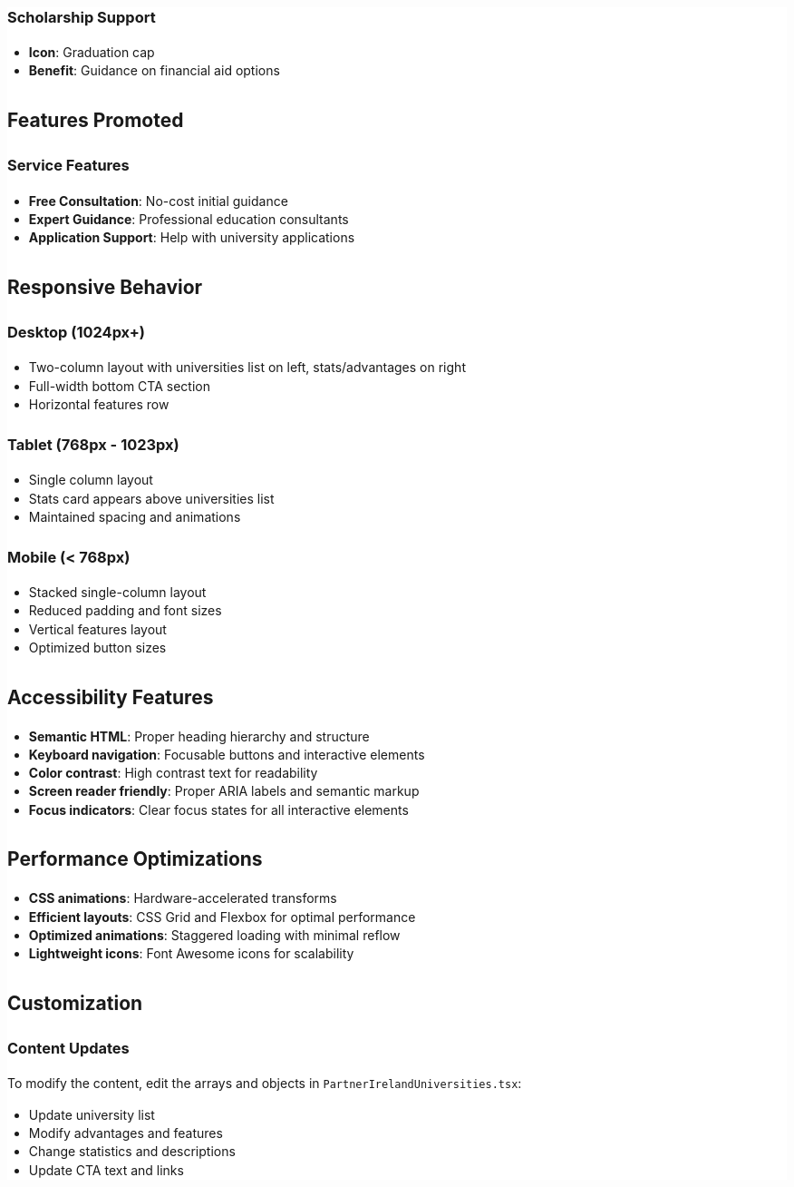 ### Scholarship Support
- **Icon**: Graduation cap
- **Benefit**: Guidance on financial aid options

## Features Promoted

### Service Features
- **Free Consultation**: No-cost initial guidance
- **Expert Guidance**: Professional education consultants
- **Application Support**: Help with university applications

## Responsive Behavior

### Desktop (1024px+)
- Two-column layout with universities list on left, stats/advantages on right
- Full-width bottom CTA section
- Horizontal features row

### Tablet (768px - 1023px)
- Single column layout
- Stats card appears above universities list
- Maintained spacing and animations

### Mobile (< 768px)
- Stacked single-column layout
- Reduced padding and font sizes
- Vertical features layout
- Optimized button sizes

## Accessibility Features
- **Semantic HTML**: Proper heading hierarchy and structure
- **Keyboard navigation**: Focusable buttons and interactive elements
- **Color contrast**: High contrast text for readability
- **Screen reader friendly**: Proper ARIA labels and semantic markup
- **Focus indicators**: Clear focus states for all interactive elements

## Performance Optimizations
- **CSS animations**: Hardware-accelerated transforms
- **Efficient layouts**: CSS Grid and Flexbox for optimal performance
- **Optimized animations**: Staggered loading with minimal reflow
- **Lightweight icons**: Font Awesome icons for scalability

## Customization

### Content Updates
To modify the content, edit the arrays and objects in `PartnerIrelandUniversities.tsx`:
- Update university list
- Modify advantages and features
- Change statistics and descriptions
- Update CTA text and links
